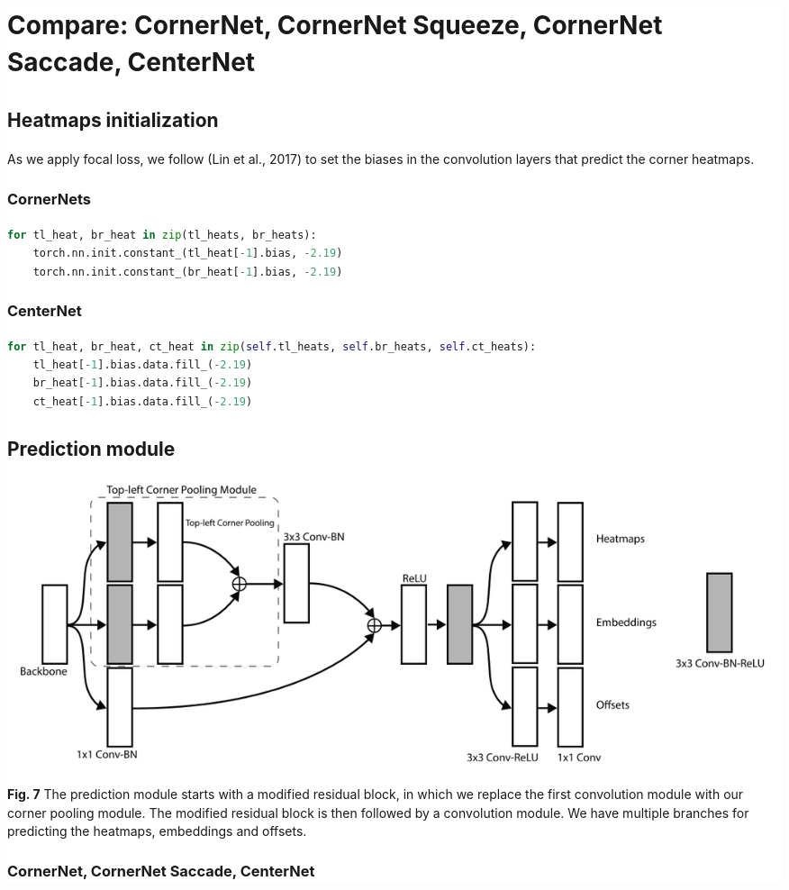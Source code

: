 # Compare: CornerNet, CornerNet Squeeze, CornerNet Saccade, CenterNet

## Heatmaps initialization

As we apply focal loss, we follow (Lin et al., 2017) to set the biases in the convolution layers that predict the corner heatmaps.

### CornerNets

```python
for tl_heat, br_heat in zip(tl_heats, br_heats):
	torch.nn.init.constant_(tl_heat[-1].bias, -2.19)
    torch.nn.init.constant_(br_heat[-1].bias, -2.19)
```

### CenterNet

```python
for tl_heat, br_heat, ct_heat in zip(self.tl_heats, self.br_heats, self.ct_heats):
    tl_heat[-1].bias.data.fill_(-2.19)
    br_heat[-1].bias.data.fill_(-2.19)
    ct_heat[-1].bias.data.fill_(-2.19)
```

## Prediction module

![](../images/pred_modules.png)

**Fig. 7** The prediction module starts with a modified residual block, in which we replace the first convolution module with our corner pooling module. The modified residual block is then followed by a convolution module. We have multiple branches for predicting the heatmaps, embeddings and offsets.

### CornerNet, CornerNet Saccade, CenterNet
